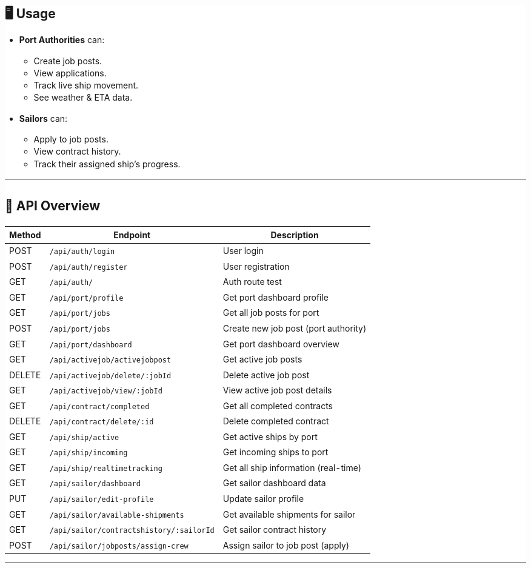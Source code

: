 
## 🖥️ Usage

* **Port Authorities** can:

  * Create job posts.
  * View applications.
  * Track live ship movement.
  * See weather & ETA data.

* **Sailors** can:

  * Apply to job posts.
  * View contract history.
  * Track their assigned ship’s progress.

---

## 🔗 API Overview

| Method | Endpoint                                   | Description                                 |
| ------ | ------------------------------------------ | ------------------------------------------- |
| POST   | `/api/auth/login`                          | User login                                  |
| POST   | `/api/auth/register`                       | User registration                           |
| GET    | `/api/auth/`                               | Auth route test                             |
| GET    | `/api/port/profile`                        | Get port dashboard profile                  |
| GET    | `/api/port/jobs`                           | Get all job posts for port                  |
| POST   | `/api/port/jobs`                           | Create new job post (port authority)        |
| GET    | `/api/port/dashboard`                      | Get port dashboard overview                 |
| GET    | `/api/activejob/activejobpost`             | Get active job posts                        |
| DELETE | `/api/activejob/delete/:jobId`             | Delete active job post                      |
| GET    | `/api/activejob/view/:jobId`               | View active job post details                |
| GET    | `/api/contract/completed`                  | Get all completed contracts                 |
| DELETE | `/api/contract/delete/:id`                 | Delete completed contract                   |
| GET    | `/api/ship/active`                         | Get active ships by port                    |
| GET    | `/api/ship/incoming`                       | Get incoming ships to port                  |
| GET    | `/api/ship/realtimetracking`               | Get all ship information (real-time)        |
| GET    | `/api/sailor/dashboard`                    | Get sailor dashboard data                   |
| PUT    | `/api/sailor/edit-profile`                 | Update sailor profile                       |
| GET    | `/api/sailor/available-shipments`          | Get available shipments for sailor          |
| GET    | `/api/sailor/contractshistory/:sailorId`   | Get sailor contract history                 |
| POST   | `/api/sailor/jobposts/assign-crew`         | Assign sailor to job post (apply)           |
---
